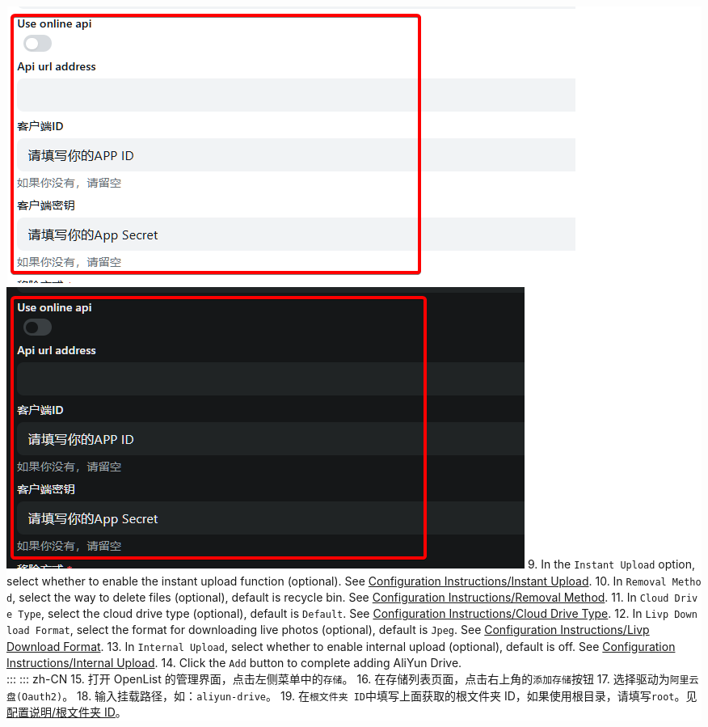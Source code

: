    ![aliyun-open-07-l](/img/drivers/aliyun/aliyun-open-07-l.png#light)  
   ![aliyun-open-07-d](/img/drivers/aliyun/aliyun-open-07-d.png#dark)
9. In the `Instant Upload` option, select whether to enable the instant upload function (optional). See [Configuration Instructions/Instant Upload](#_3-2-3-instant-upload).
10. In `Removal Method`, select the way to delete files (optional), default is recycle bin. See [Configuration Instructions/Removal Method](#_3-2-4-removal-method).
11. In `Cloud Drive Type`, select the cloud drive type (optional), default is `Default`. See [Configuration Instructions/Cloud Drive Type](#_3-2-5-cloud-drive-type).
12. In `Livp Download Format`, select the format for downloading live photos (optional), default is `Jpeg`. See [Configuration Instructions/Livp Download Format](#_3-2-6-livp-download-format).
13. In `Internal Upload`, select whether to enable internal upload (optional), default is off. See [Configuration Instructions/Internal Upload](#_3-2-7-internal-upload).
14. Click the `Add` button to complete adding AliYun Drive.  
    :::
    ::: zh-CN
15. 打开 OpenList 的管理界面，点击左侧菜单中的`存储`。
16. 在存储列表页面，点击右上角的`添加存储`按钮
17. 选择驱动为`阿里云盘(Oauth2)`。
18. 输入挂载路径，如：`aliyun-drive`。
19. 在`根文件夹 ID`中填写上面获取的根文件夹 ID，如果使用根目录，请填写`root`。见[配置说明/根文件夹 ID](#_3-2-1-根文件夹-id)。